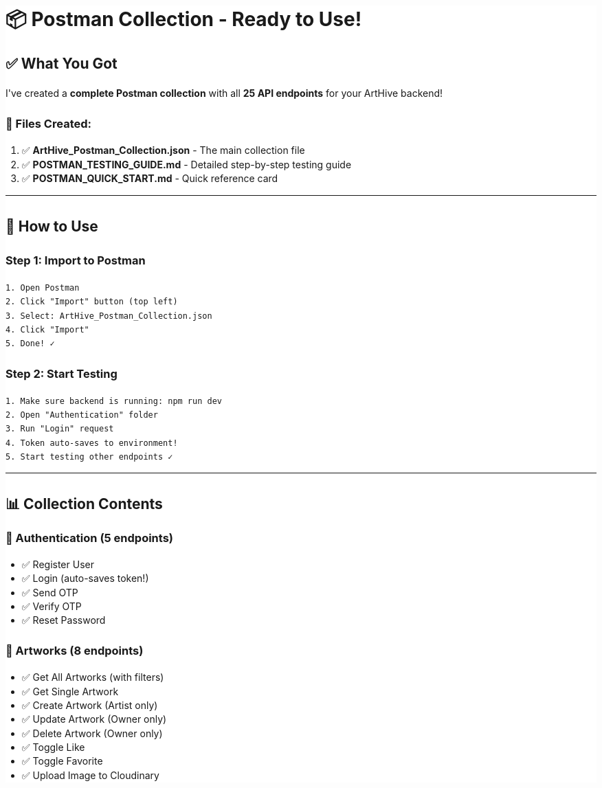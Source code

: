 # 📦 Postman Collection - Ready to Use!

## ✅ What You Got

I've created a **complete Postman collection** with all **25 API endpoints** for your ArtHive backend!

### 📁 Files Created:
1. ✅ **ArtHive_Postman_Collection.json** - The main collection file
2. ✅ **POSTMAN_TESTING_GUIDE.md** - Detailed step-by-step testing guide
3. ✅ **POSTMAN_QUICK_START.md** - Quick reference card

---

## 🚀 How to Use

### Step 1: Import to Postman
```
1. Open Postman
2. Click "Import" button (top left)
3. Select: ArtHive_Postman_Collection.json
4. Click "Import"
5. Done! ✓
```

### Step 2: Start Testing
```
1. Make sure backend is running: npm run dev
2. Open "Authentication" folder
3. Run "Login" request
4. Token auto-saves to environment!
5. Start testing other endpoints ✓
```

---

## 📊 Collection Contents

### 🔐 Authentication (5 endpoints)
- ✅ Register User
- ✅ Login (auto-saves token!)
- ✅ Send OTP
- ✅ Verify OTP
- ✅ Reset Password

### 🎨 Artworks (8 endpoints)
- ✅ Get All Artworks (with filters)
- ✅ Get Single Artwork
- ✅ Create Artwork (Artist only)
- ✅ Update Artwork (Owner only)
- ✅ Delete Artwork (Owner only)
- ✅ Toggle Like
- ✅ Toggle Favorite
- ✅ Upload Image to Cloudinary
